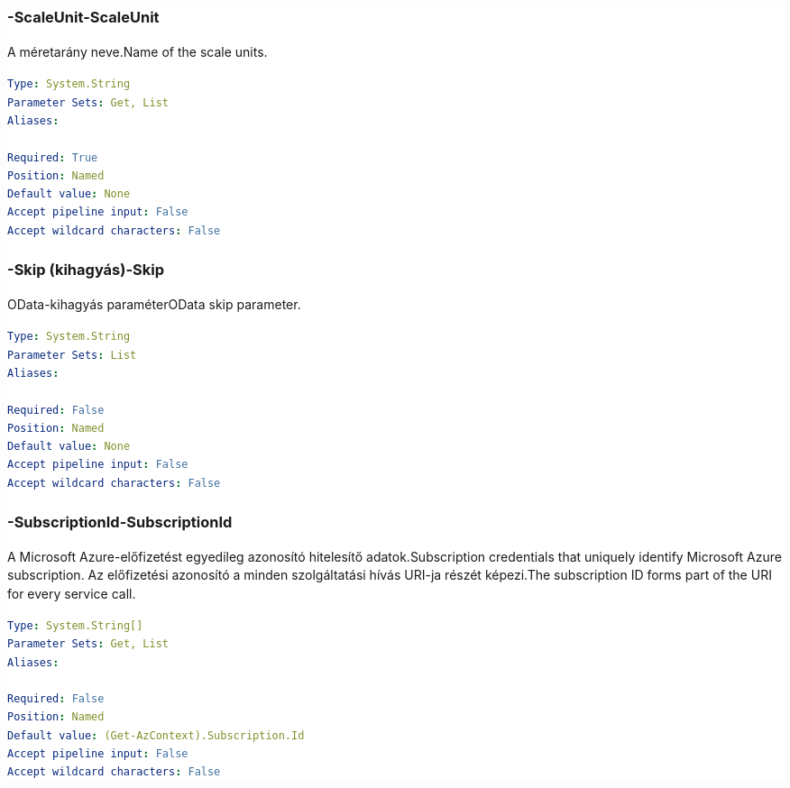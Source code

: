 ### <span data-ttu-id="4100c-130">-ScaleUnit</span><span class="sxs-lookup"><span data-stu-id="4100c-130">-ScaleUnit</span></span>
<span data-ttu-id="4100c-131">A méretarány neve.</span><span class="sxs-lookup"><span data-stu-id="4100c-131">Name of the scale units.</span></span>

```yaml
Type: System.String
Parameter Sets: Get, List
Aliases:

Required: True
Position: Named
Default value: None
Accept pipeline input: False
Accept wildcard characters: False

```

### <span data-ttu-id="4100c-132">-Skip (kihagyás)</span><span class="sxs-lookup"><span data-stu-id="4100c-132">-Skip</span></span>
<span data-ttu-id="4100c-133">OData-kihagyás paraméter</span><span class="sxs-lookup"><span data-stu-id="4100c-133">OData skip parameter.</span></span>

```yaml
Type: System.String
Parameter Sets: List
Aliases:

Required: False
Position: Named
Default value: None
Accept pipeline input: False
Accept wildcard characters: False

```

### <span data-ttu-id="4100c-134">-SubscriptionId</span><span class="sxs-lookup"><span data-stu-id="4100c-134">-SubscriptionId</span></span>
<span data-ttu-id="4100c-135">A Microsoft Azure-előfizetést egyedileg azonosító hitelesítő adatok.</span><span class="sxs-lookup"><span data-stu-id="4100c-135">Subscription credentials that uniquely identify Microsoft Azure subscription.</span></span>
<span data-ttu-id="4100c-136">Az előfizetési azonosító a minden szolgáltatási hívás URI-ja részét képezi.</span><span class="sxs-lookup"><span data-stu-id="4100c-136">The subscription ID forms part of the URI for every service call.</span></span>

```yaml
Type: System.String[]
Parameter Sets: Get, List
Aliases:

Required: False
Position: Named
Default value: (Get-AzContext).Subscription.Id
Accept pipeline input: False
Accept wildcard characters: False

```
